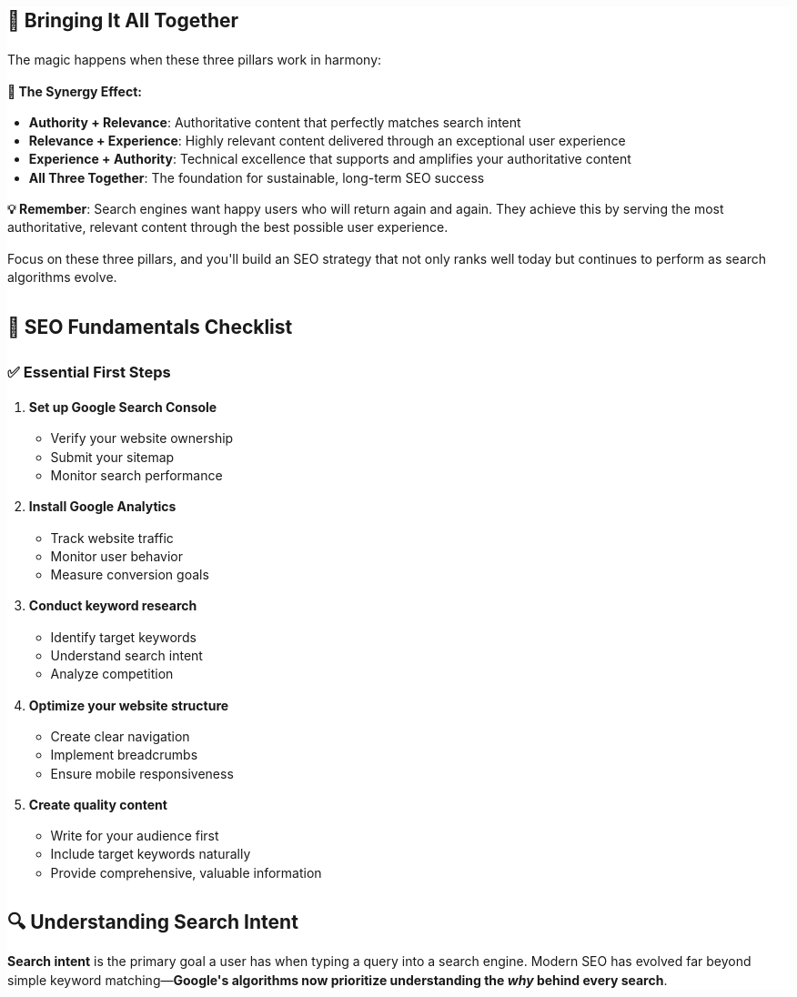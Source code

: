 ## 🎯 **Bringing It All Together**

The magic happens when these three pillars work in harmony:

**🔄 The Synergy Effect:**
- **Authority + Relevance**: Authoritative content that perfectly matches search intent
- **Relevance + Experience**: Highly relevant content delivered through an exceptional user experience  
- **Experience + Authority**: Technical excellence that supports and amplifies your authoritative content
- **All Three Together**: The foundation for sustainable, long-term SEO success

**💡 Remember**: Search engines want happy users who will return again and again. They achieve this by serving the most authoritative, relevant content through the best possible user experience.

Focus on these three pillars, and you'll build an SEO strategy that not only ranks well today but continues to perform as search algorithms evolve.

## 🎯 SEO Fundamentals Checklist

### ✅ **Essential First Steps**

1. **Set up Google Search Console**
   - Verify your website ownership
   - Submit your sitemap
   - Monitor search performance

2. **Install Google Analytics**
   - Track website traffic
   - Monitor user behavior
   - Measure conversion goals

3. **Conduct keyword research**
   - Identify target keywords
   - Understand search intent
   - Analyze competition

4. **Optimize your website structure**
   - Create clear navigation
   - Implement breadcrumbs
   - Ensure mobile responsiveness

5. **Create quality content**
   - Write for your audience first
   - Include target keywords naturally
   - Provide comprehensive, valuable information

## 🔍 Understanding Search Intent

**Search intent** is the primary goal a user has when typing a query into a search engine. Modern SEO has evolved far beyond simple keyword matching—**Google's algorithms now prioritize understanding the *why* behind every search**.
